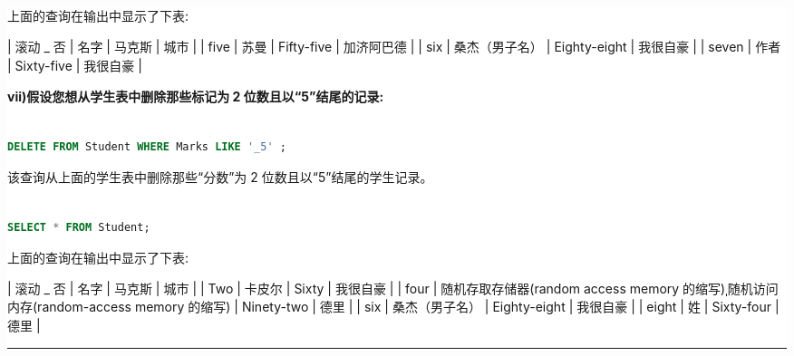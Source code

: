 上面的查询在输出中显示了下表:

| 滚动 _ 否 | 名字 | 马克斯 | 城市 |
| five | 苏曼 | Fifty-five | 加济阿巴德 |
| six | 桑杰（男子名） | Eighty-eight | 我很自豪 |
| seven | 作者 | Sixty-five | 我很自豪 |

**vii)假设您想从学生表中删除那些标记为 2 位数且以“5”结尾的记录:**

```sql

DELETE FROM Student WHERE Marks LIKE '_5' ;

```

该查询从上面的学生表中删除那些“分数”为 2 位数且以“5”结尾的学生记录。

```sql

SELECT * FROM Student;

```

上面的查询在输出中显示了下表:

| 滚动 _ 否 | 名字 | 马克斯 | 城市 |
| Two | 卡皮尔 | Sixty | 我很自豪 |
| four | 随机存取存储器(random access memory 的缩写)ˌ随机访问内存(random-access memory 的缩写) | Ninety-two | 德里 |
| six | 桑杰（男子名） | Eighty-eight | 我很自豪 |
| eight | 姓 | Sixty-four | 德里 |

* * *